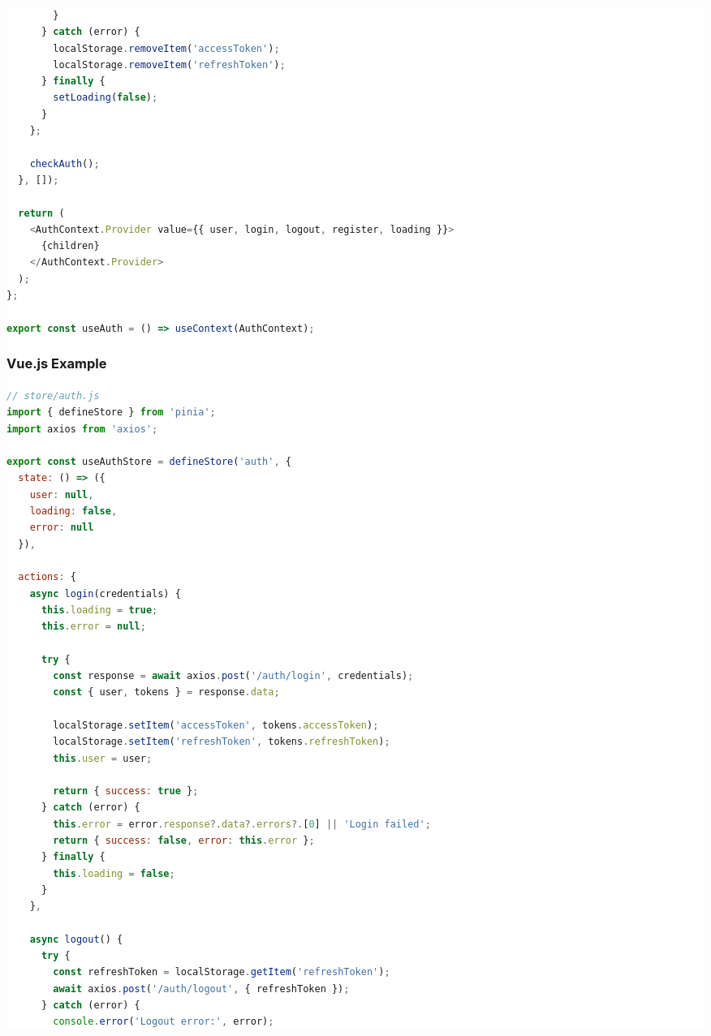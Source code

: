 ```javascript
        }
      } catch (error) {
        localStorage.removeItem('accessToken');
        localStorage.removeItem('refreshToken');
      } finally {
        setLoading(false);
      }
    };

    checkAuth();
  }, []);

  return (
    <AuthContext.Provider value={{ user, login, logout, register, loading }}>
      {children}
    </AuthContext.Provider>
  );
};

export const useAuth = () => useContext(AuthContext);
```

### Vue.js Example
```javascript
// store/auth.js
import { defineStore } from 'pinia';
import axios from 'axios';

export const useAuthStore = defineStore('auth', {
  state: () => ({
    user: null,
    loading: false,
    error: null
  }),

  actions: {
    async login(credentials) {
      this.loading = true;
      this.error = null;
      
      try {
        const response = await axios.post('/auth/login', credentials);
        const { user, tokens } = response.data;
        
        localStorage.setItem('accessToken', tokens.accessToken);
        localStorage.setItem('refreshToken', tokens.refreshToken);
        this.user = user;
        
        return { success: true };
      } catch (error) {
        this.error = error.response?.data?.errors?.[0] || 'Login failed';
        return { success: false, error: this.error };
      } finally {
        this.loading = false;
      }
    },

    async logout() {
      try {
        const refreshToken = localStorage.getItem('refreshToken');
        await axios.post('/auth/logout', { refreshToken });
      } catch (error) {
        console.error('Logout error:', error);
```